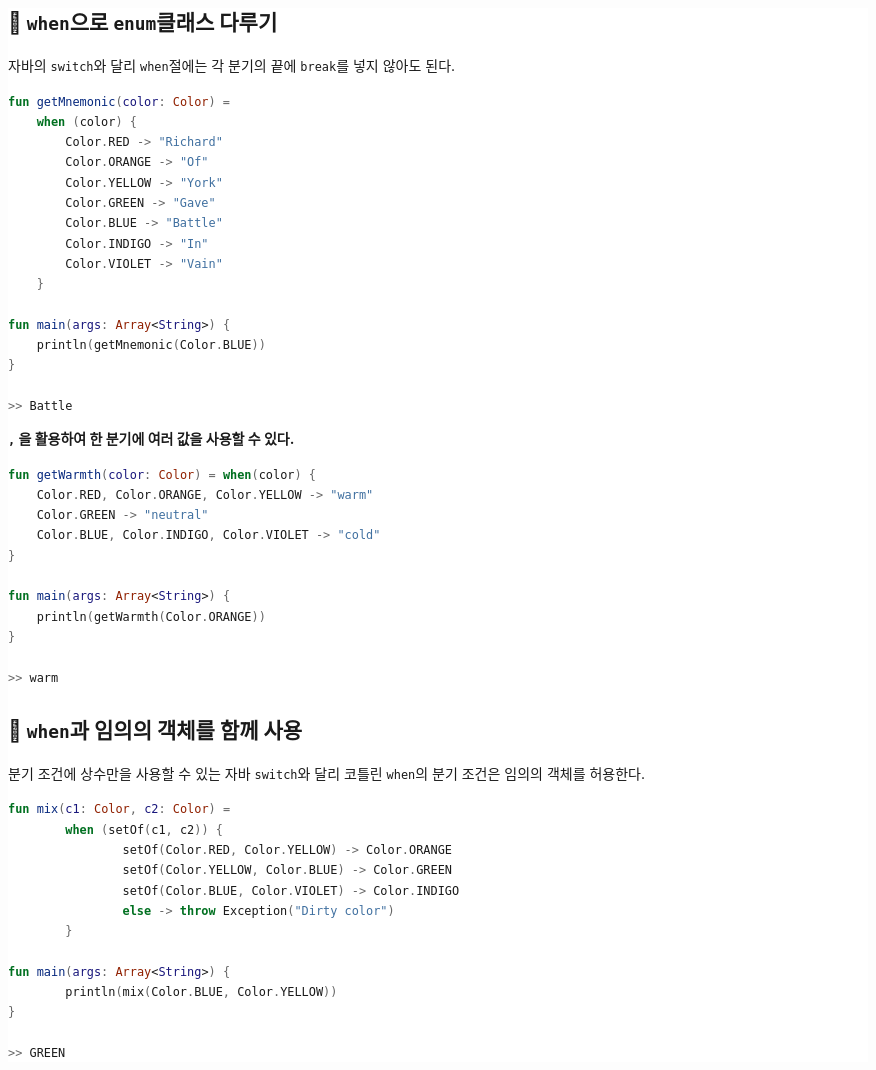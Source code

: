 ## **🔑** `when`으로 `enum`클래스 다루기

자바의 `switch`와 달리 `when`절에는 각 분기의 끝에 `break`를 넣지 않아도 된다.

```kotlin
fun getMnemonic(color: Color) =
    when (color) {
        Color.RED -> "Richard"
        Color.ORANGE -> "Of"
        Color.YELLOW -> "York"
        Color.GREEN -> "Gave"
        Color.BLUE -> "Battle"
        Color.INDIGO -> "In"
        Color.VIOLET -> "Vain"
    }

fun main(args: Array<String>) {
    println(getMnemonic(Color.BLUE))
}

>> Battle
```

**`,` 을 활용하여 한 분기에 여러 값을 사용할 수 있다.**

```kotlin
fun getWarmth(color: Color) = when(color) {
    Color.RED, Color.ORANGE, Color.YELLOW -> "warm"
    Color.GREEN -> "neutral"
    Color.BLUE, Color.INDIGO, Color.VIOLET -> "cold"
}

fun main(args: Array<String>) {
    println(getWarmth(Color.ORANGE))
}

>> warm
```

## **🔑** `when`과 임의의 객체를 함께 사용

분기 조건에 상수만을 사용할 수 있는 자바 `switch`와 달리 코틀린 `when`의 분기 조건은 임의의 객체를 허용한다.

```kotlin
fun mix(c1: Color, c2: Color) =
        when (setOf(c1, c2)) {
                setOf(Color.RED, Color.YELLOW) -> Color.ORANGE
                setOf(Color.YELLOW, Color.BLUE) -> Color.GREEN
                setOf(Color.BLUE, Color.VIOLET) -> Color.INDIGO
                else -> throw Exception("Dirty color")
        }

fun main(args: Array<String>) {
        println(mix(Color.BLUE, Color.YELLOW))
}

>> GREEN
```

